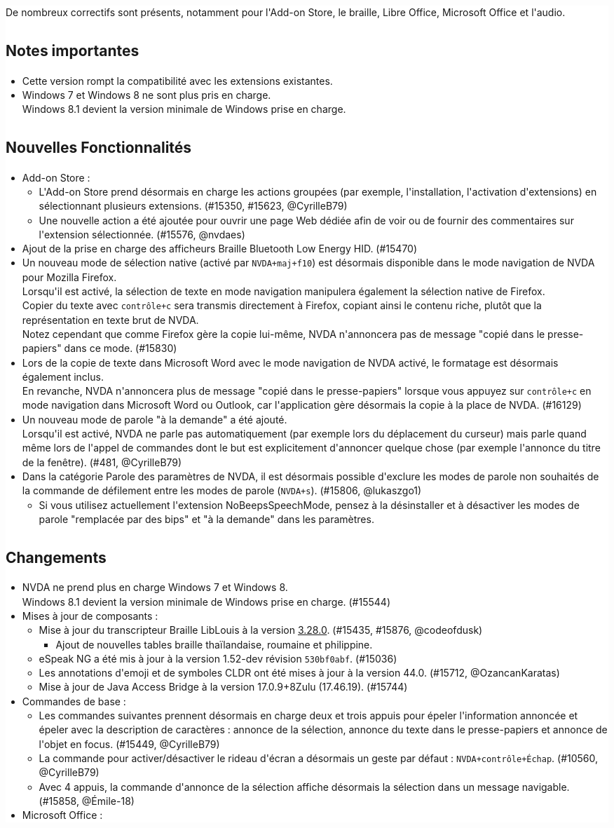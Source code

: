 
De nombreux correctifs sont présents, notamment pour l'Add-on Store, le braille, Libre Office, Microsoft Office et l'audio.    


## Notes importantes

- Cette version rompt la compatibilité avec les extensions existantes.    
- Windows 7 et Windows 8 ne sont plus pris en charge.    
Windows 8.1 devient la version minimale de Windows prise en charge.    

## Nouvelles Fonctionnalités

- Add-on Store :
  - L'Add-on Store prend désormais en charge les actions groupées (par exemple, l'installation, l'activation d'extensions) en sélectionnant plusieurs extensions. (#15350, #15623, @CyrilleB79)
  - Une nouvelle action a été ajoutée pour ouvrir une page Web dédiée afin de voir ou de fournir des commentaires sur l'extension sélectionnée. (#15576, @nvdaes)
- Ajout de la prise en charge des afficheurs Braille Bluetooth Low Energy HID. (#15470)
- Un nouveau mode de sélection native (activé par ``NVDA+maj+f10``) est désormais disponible dans le mode navigation de NVDA pour Mozilla Firefox.    
Lorsqu'il est activé, la sélection de texte en mode navigation manipulera également la sélection native de Firefox.    
Copier du texte avec ``contrôle+c`` sera transmis directement à Firefox, copiant ainsi le contenu riche, plutôt que la représentation en texte brut de NVDA.    
Notez cependant que comme Firefox gère la copie lui-même, NVDA n'annoncera pas de message "copié dans le presse-papiers" dans ce mode. (#15830)    
- Lors de la copie de texte dans Microsoft Word avec le mode navigation de NVDA activé, le formatage est désormais également inclus.    
En revanche, NVDA n'annoncera plus de message "copié dans le presse-papiers" lorsque vous appuyez sur ``contrôle+c`` en mode navigation dans Microsoft Word ou Outlook, car l'application gère désormais la copie à la place de NVDA. (#16129)    
- Un nouveau mode de parole "à la demande" a été ajouté.    
Lorsqu'il est activé, NVDA ne parle pas automatiquement (par exemple lors du déplacement du curseur) mais parle quand même lors de l'appel de commandes dont le but est explicitement d'annoncer quelque chose (par exemple l'annonce du titre de la fenêtre). (#481, @CyrilleB79)    
- Dans la catégorie Parole des paramètres de NVDA, il est désormais possible d'exclure les modes de parole non souhaités de la commande de défilement entre les modes de parole (``NVDA+s``). (#15806, @lukaszgo1)    
  - Si vous utilisez actuellement l'extension NoBeepsSpeechMode, pensez à la désinstaller et à désactiver les modes de parole "remplacée par des bips" et "à la demande" dans les paramètres.

## Changements
- NVDA ne prend plus en charge Windows 7 et Windows 8.    
Windows 8.1 devient la version minimale de Windows prise en charge. (#15544)    
- Mises à jour de composants :
  - Mise à jour du transcripteur Braille LibLouis à la version [3.28.0](https://github.com/liblouis/liblouis/releases/tag/v3.28.0). (#15435, #15876, @codeofdusk)
    - Ajout de nouvelles tables braille thaïlandaise, roumaine et philippine.
  - eSpeak NG a été mis à jour à la version 1.52-dev révision ``530bf0abf``. (#15036)
  - Les annotations d'emoji et de symboles CLDR ont été mises à jour à la version 44.0. (#15712, @OzancanKaratas)
  - Mise à jour de Java Access Bridge à la version 17.0.9+8Zulu (17.46.19). (#15744)
- Commandes de base :
  - Les commandes suivantes prennent désormais en charge deux et trois appuis pour épeler l'information annoncée et épeler avec la description de caractères : annonce de la sélection, annonce du texte dans le presse-papiers et annonce de l'objet en focus. (#15449, @CyrilleB79)
  - La commande pour activer/désactiver le rideau d'écran a désormais un geste par défaut : ``NVDA+contrôle+Échap``. (#10560, @CyrilleB79)
  - Avec 4 appuis, la commande d'annonce de la sélection affiche désormais la sélection dans un message navigable. (#15858, @Émile-18)
- Microsoft Office :